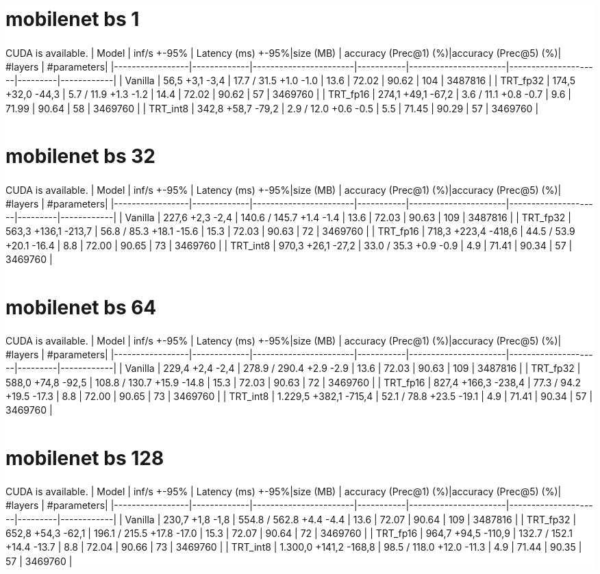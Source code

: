 # mobilenet bs 1
 
CUDA is available.
|  Model          | inf/s +-95% | Latency (ms) +-95%|size (MB)  | accuracy (Prec@1) (%)|accuracy (Prec@5) (%)| #layers | #parameters|
|-----------------|-------------|-----------------------|-----------|----------------------|---------------------|---------|------------|
| Vanilla         |  56,5  +3,1 -3,4 |  17.7 / 31.5    +1.0 -1.0 |  13.6      | 72.02                | 90.62               | 104     | 3487816    |
| TRT_fp32        |  174,5  +32,0 -44,3 |   5.7 / 11.9    +1.3 -1.2 |  14.4      | 72.02                | 90.62               | 57      | 3469760    |
| TRT_fp16        |  274,1  +49,1 -67,2 |   3.6 / 11.1    +0.8 -0.7 |  9.6       | 71.99                | 90.64               | 58      | 3469760    |
| TRT_int8        |  342,8  +58,7 -79,2 |   2.9 / 12.0    +0.6 -0.5 |  5.5       | 71.45                | 90.29               | 57      | 3469760    |
 
# mobilenet bs 32
 
CUDA is available.
|  Model          | inf/s +-95% | Latency (ms) +-95%|size (MB)  | accuracy (Prec@1) (%)|accuracy (Prec@5) (%)| #layers | #parameters|
|-----------------|-------------|-----------------------|-----------|----------------------|---------------------|---------|------------|
| Vanilla         |  227,6  +2,3 -2,4 | 140.6 / 145.7   +1.4 -1.4 |  13.6      | 72.03                | 90.63               | 109     | 3487816    |
| TRT_fp32        |  563,3  +136,1 -213,7 |  56.8 / 85.3    +18.1 -15.6 |  15.3      | 72.03                | 90.63               | 72      | 3469760    |
| TRT_fp16        |  718,3  +223,4 -418,6 |  44.5 / 53.9    +20.1 -16.4 |  8.8       | 72.00                | 90.65               | 73      | 3469760    |
| TRT_int8        |  970,3  +26,1 -27,2 |  33.0 / 35.3    +0.9 -0.9 |  4.9       | 71.41                | 90.34               | 57      | 3469760    |
 
# mobilenet bs 64
 
CUDA is available.
|  Model          | inf/s +-95% | Latency (ms) +-95%|size (MB)  | accuracy (Prec@1) (%)|accuracy (Prec@5) (%)| #layers | #parameters|
|-----------------|-------------|-----------------------|-----------|----------------------|---------------------|---------|------------|
| Vanilla         |  229,4  +2,4 -2,4 | 278.9 / 290.4   +2.9 -2.9 |  13.6      | 72.03                | 90.63               | 109     | 3487816    |
| TRT_fp32        |  588,0  +74,8 -92,5 | 108.8 / 130.7   +15.9 -14.8 |  15.3      | 72.03                | 90.63               | 72      | 3469760    |
| TRT_fp16        |  827,4  +166,3 -238,4 |  77.3 / 94.2    +19.5 -17.3 |  8.8       | 72.00                | 90.65               | 73      | 3469760    |
| TRT_int8        |  1.229,5  +382,1 -715,4 |  52.1 / 78.8    +23.5 -19.1 |  4.9       | 71.41                | 90.34               | 57      | 3469760    |
 
# mobilenet bs 128
 
CUDA is available.
|  Model          | inf/s +-95% | Latency (ms) +-95%|size (MB)  | accuracy (Prec@1) (%)|accuracy (Prec@5) (%)| #layers | #parameters|
|-----------------|-------------|-----------------------|-----------|----------------------|---------------------|---------|------------|
| Vanilla         |  230,7  +1,8 -1,8 | 554.8 / 562.8   +4.4 -4.4 |  13.6      | 72.07                | 90.64               | 109     | 3487816    |
| TRT_fp32        |  652,8  +54,3 -62,1 | 196.1 / 215.5   +17.8 -17.0 |  15.3      | 72.07                | 90.64               | 72      | 3469760    |
| TRT_fp16        |  964,7  +94,5 -110,9 | 132.7 / 152.1   +14.4 -13.7 |  8.8       | 72.04                | 90.66               | 73      | 3469760    |
| TRT_int8        |  1.300,0  +141,2 -168,8 |  98.5 / 118.0   +12.0 -11.3 |  4.9       | 71.44                | 90.35               | 57      | 3469760    |
 